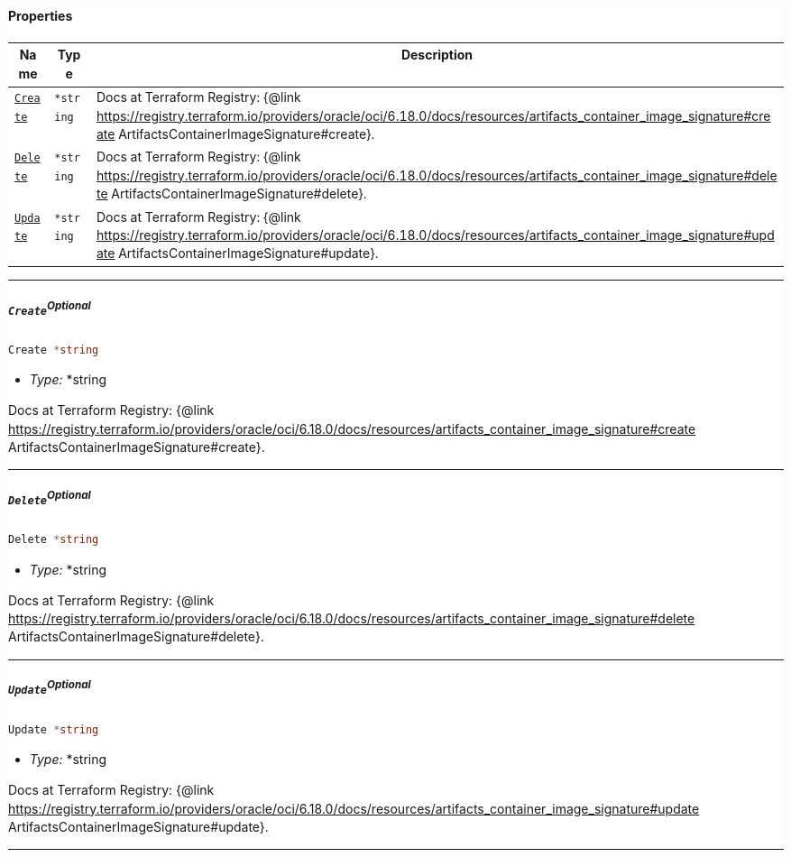 #### Properties <a name="Properties" id="Properties"></a>

| **Name** | **Type** | **Description** |
| --- | --- | --- |
| <code><a href="#rhizo-co-terraform-provider-oci.artifactsContainerImageSignature.ArtifactsContainerImageSignatureTimeouts.property.create">Create</a></code> | <code>*string</code> | Docs at Terraform Registry: {@link https://registry.terraform.io/providers/oracle/oci/6.18.0/docs/resources/artifacts_container_image_signature#create ArtifactsContainerImageSignature#create}. |
| <code><a href="#rhizo-co-terraform-provider-oci.artifactsContainerImageSignature.ArtifactsContainerImageSignatureTimeouts.property.delete">Delete</a></code> | <code>*string</code> | Docs at Terraform Registry: {@link https://registry.terraform.io/providers/oracle/oci/6.18.0/docs/resources/artifacts_container_image_signature#delete ArtifactsContainerImageSignature#delete}. |
| <code><a href="#rhizo-co-terraform-provider-oci.artifactsContainerImageSignature.ArtifactsContainerImageSignatureTimeouts.property.update">Update</a></code> | <code>*string</code> | Docs at Terraform Registry: {@link https://registry.terraform.io/providers/oracle/oci/6.18.0/docs/resources/artifacts_container_image_signature#update ArtifactsContainerImageSignature#update}. |

---

##### `Create`<sup>Optional</sup> <a name="Create" id="rhizo-co-terraform-provider-oci.artifactsContainerImageSignature.ArtifactsContainerImageSignatureTimeouts.property.create"></a>

```go
Create *string
```

- *Type:* *string

Docs at Terraform Registry: {@link https://registry.terraform.io/providers/oracle/oci/6.18.0/docs/resources/artifacts_container_image_signature#create ArtifactsContainerImageSignature#create}.

---

##### `Delete`<sup>Optional</sup> <a name="Delete" id="rhizo-co-terraform-provider-oci.artifactsContainerImageSignature.ArtifactsContainerImageSignatureTimeouts.property.delete"></a>

```go
Delete *string
```

- *Type:* *string

Docs at Terraform Registry: {@link https://registry.terraform.io/providers/oracle/oci/6.18.0/docs/resources/artifacts_container_image_signature#delete ArtifactsContainerImageSignature#delete}.

---

##### `Update`<sup>Optional</sup> <a name="Update" id="rhizo-co-terraform-provider-oci.artifactsContainerImageSignature.ArtifactsContainerImageSignatureTimeouts.property.update"></a>

```go
Update *string
```

- *Type:* *string

Docs at Terraform Registry: {@link https://registry.terraform.io/providers/oracle/oci/6.18.0/docs/resources/artifacts_container_image_signature#update ArtifactsContainerImageSignature#update}.

---
